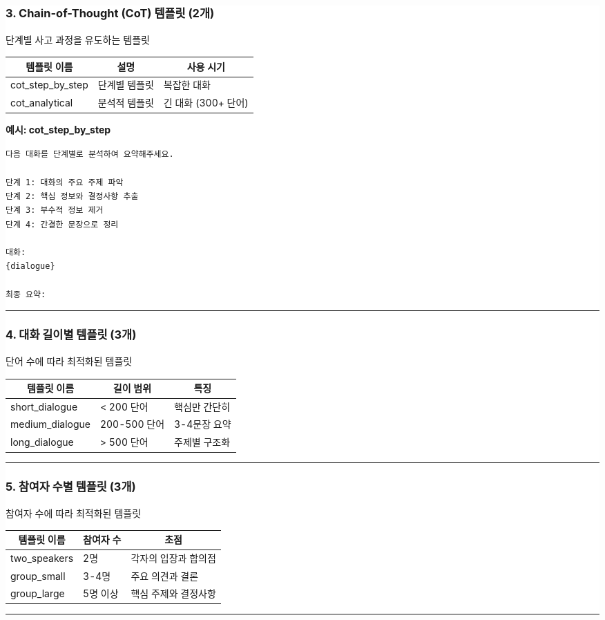 
### 3. Chain-of-Thought (CoT) 템플릿 (2개)

단계별 사고 과정을 유도하는 템플릿

| 템플릿 이름 | 설명 | 사용 시기 |
|-----------|------|---------|
| cot_step_by_step | 단계별 템플릿 | 복잡한 대화 |
| cot_analytical | 분석적 템플릿 | 긴 대화 (300+ 단어) |

**예시: cot_step_by_step**
```
다음 대화를 단계별로 분석하여 요약해주세요.

단계 1: 대화의 주요 주제 파악
단계 2: 핵심 정보와 결정사항 추출
단계 3: 부수적 정보 제거
단계 4: 간결한 문장으로 정리

대화:
{dialogue}

최종 요약:
```

---

### 4. 대화 길이별 템플릿 (3개)

단어 수에 따라 최적화된 템플릿

| 템플릿 이름 | 길이 범위 | 특징 |
|-----------|---------|------|
| short_dialogue | < 200 단어 | 핵심만 간단히 |
| medium_dialogue | 200-500 단어 | 3-4문장 요약 |
| long_dialogue | > 500 단어 | 주제별 구조화 |

---

### 5. 참여자 수별 템플릿 (3개)

참여자 수에 따라 최적화된 템플릿

| 템플릿 이름 | 참여자 수 | 초점 |
|-----------|---------|------|
| two_speakers | 2명 | 각자의 입장과 합의점 |
| group_small | 3-4명 | 주요 의견과 결론 |
| group_large | 5명 이상 | 핵심 주제와 결정사항 |

---